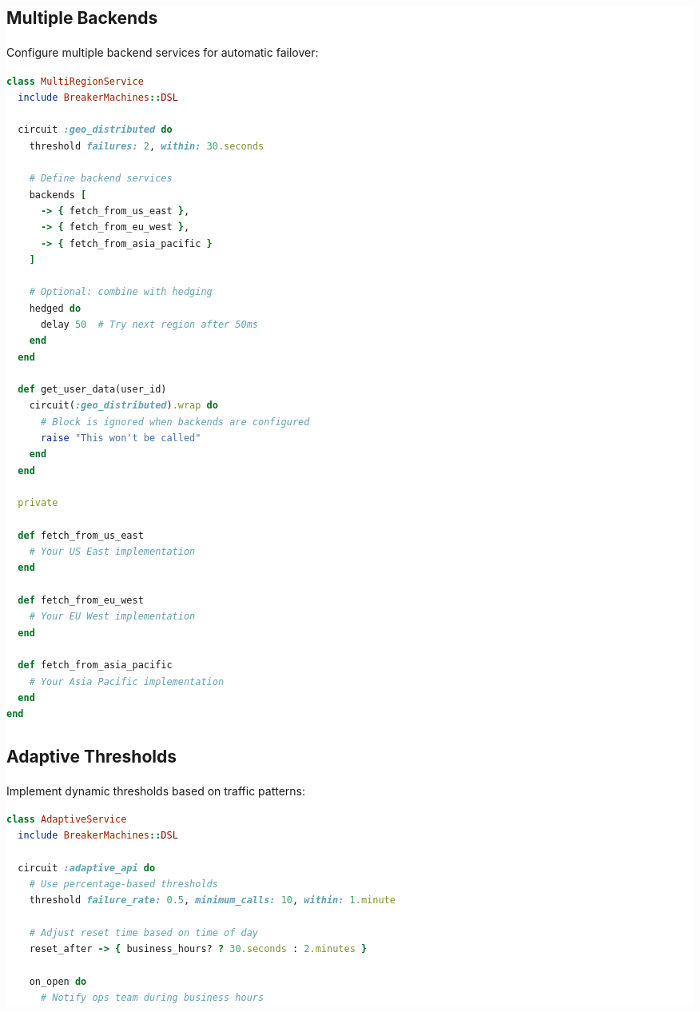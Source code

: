## Multiple Backends

Configure multiple backend services for automatic failover:

```ruby
class MultiRegionService
  include BreakerMachines::DSL

  circuit :geo_distributed do
    threshold failures: 2, within: 30.seconds

    # Define backend services
    backends [
      -> { fetch_from_us_east },
      -> { fetch_from_eu_west },
      -> { fetch_from_asia_pacific }
    ]

    # Optional: combine with hedging
    hedged do
      delay 50  # Try next region after 50ms
    end
  end

  def get_user_data(user_id)
    circuit(:geo_distributed).wrap do
      # Block is ignored when backends are configured
      raise "This won't be called"
    end
  end

  private

  def fetch_from_us_east
    # Your US East implementation
  end

  def fetch_from_eu_west
    # Your EU West implementation
  end

  def fetch_from_asia_pacific
    # Your Asia Pacific implementation
  end
end
```

## Adaptive Thresholds

Implement dynamic thresholds based on traffic patterns:

```ruby
class AdaptiveService
  include BreakerMachines::DSL

  circuit :adaptive_api do
    # Use percentage-based thresholds
    threshold failure_rate: 0.5, minimum_calls: 10, within: 1.minute

    # Adjust reset time based on time of day
    reset_after -> { business_hours? ? 30.seconds : 2.minutes }

    on_open do
      # Notify ops team during business hours
```